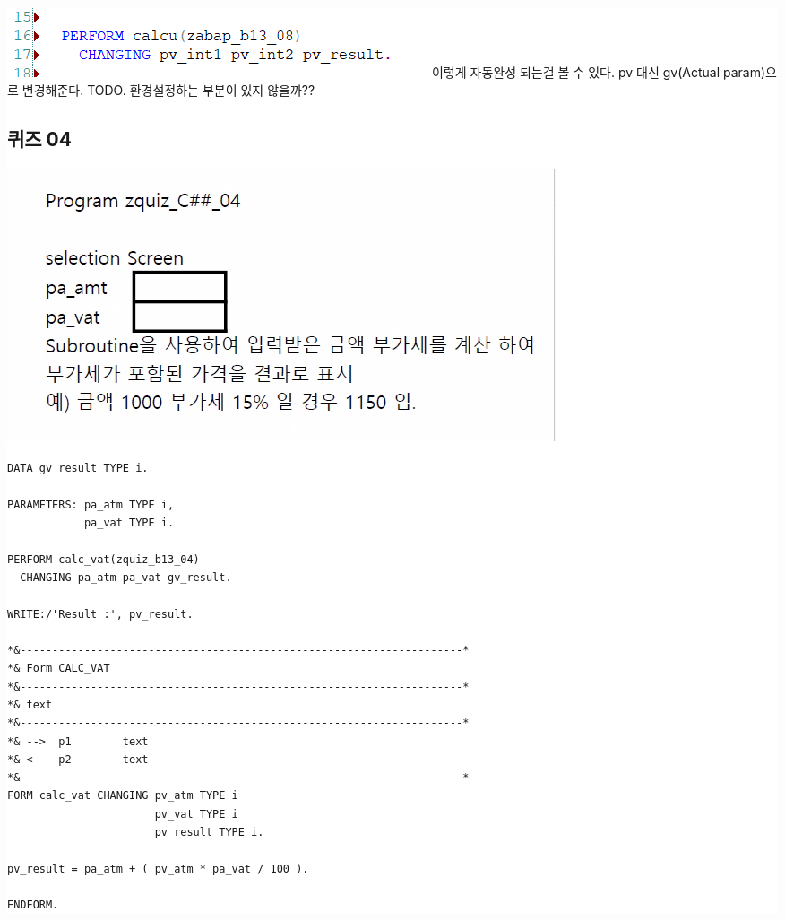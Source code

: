 ![image-20240722161405279](./../img/image-20240722161405279.png)
이렇게 자동완성 되는걸 볼 수 있다. pv 대신 gv(Actual param)으로 변경해준다.
TODO. 환경설정하는 부분이 있지 않을까??

## 퀴즈 04

![image-20240722173430567](./../img/image-20240722173430567.png)

```ABAP
DATA gv_result TYPE i.

PARAMETERS: pa_atm TYPE i,
            pa_vat TYPE i.

PERFORM calc_vat(zquiz_b13_04)
  CHANGING pa_atm pa_vat gv_result.

WRITE:/'Result :', pv_result.

*&---------------------------------------------------------------------*
*& Form CALC_VAT
*&---------------------------------------------------------------------*
*& text
*&---------------------------------------------------------------------*
*& -->  p1        text
*& <--  p2        text
*&---------------------------------------------------------------------*
FORM calc_vat CHANGING pv_atm TYPE i
                       pv_vat TYPE i
                       pv_result TYPE i.

pv_result = pa_atm + ( pv_atm * pa_vat / 100 ).

ENDFORM.
```
